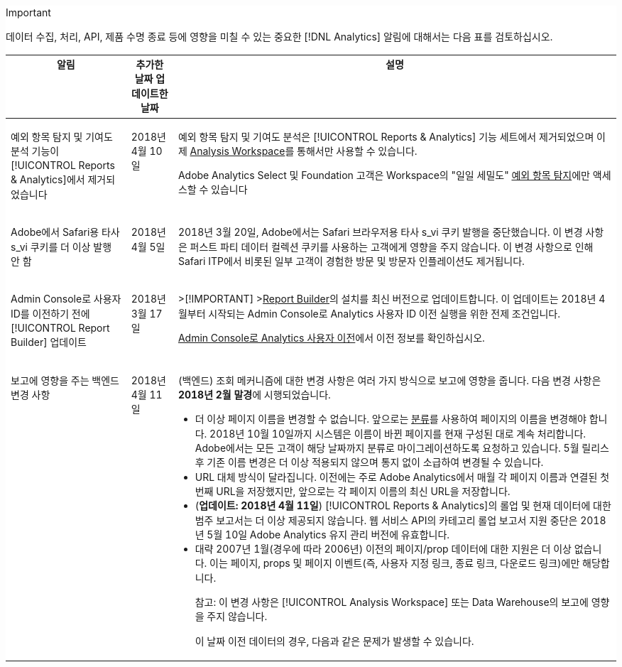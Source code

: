 >[!IMPORTANT]
>
>데이터 수집, 처리, API, 제품 수명 종료 등에 영향을 미칠 수 있는 중요한 [!DNL Analytics] 알림에 대해서는 다음 표를 검토하십시오.

<table id="table_E08D11345DD64677B46629651A0FFDBF"> 
 <thead> 
  <tr> 
   <th colname="col1" class="entry"> 알림 </th> 
   <th colname="col02" class="entry"> 추가한 날짜 업데이트한 날짜 </th> 
   <th colname="col2" class="entry"> 설명 </th> 
  </tr> 
 </thead>
 <tbody> 
  <tr> 
   <td colname="col1"> <p>예외 항목 탐지 및 기여도 분석 기능이 [!UICONTROL Reports &amp; Analytics]에서 제거되었습니다 </p> </td> 
   <td colname="col02"> <p>2018년 4월 10일 </p> </td> 
   <td colname="col2"> <p>예외 항목 탐지 및 기여도 분석은 [!UICONTROL Reports &amp; Analytics] 기능 세트에서 제거되었으며 이제 <a href="https://marketing.adobe.com/resources/help/en_US/analytics/analysis-workspace/virtual-analyst.html" format="html" scope="external">Analysis Workspace</a>를 통해서만 사용할 수 있습니다. </p> <p>Adobe Analytics Select 및 Foundation 고객은 Workspace의 "일일 세밀도" <a href="https://marketing.adobe.com/resources/help/en_US/analytics/analysis-workspace/anomaly_detection.html" format="html" scope="external">예외 항목 탐지</a>에만 액세스할 수 있습니다 </p> </td> 
  </tr> 
  <tr> 
   <td colname="col1"> <p>Adobe에서 Safari용 타사 <span class="filepath">s_vi</span> 쿠키를 더 이상 발행 안 함 </p> </td> 
   <td colname="col02"> <p>2018년 4월 5일 </p> </td> 
   <td colname="col2"> <p> 2018년 3월 20일, Adobe에서는 Safari 브라우저용 타사 <span class="filepath">s_vi</span> 쿠키 발행을 중단했습니다. 이 변경 사항은 퍼스트 파티 데이터 컬렉션 쿠키를 사용하는 고객에게 영향을 주지 않습니다. 이 변경 사항으로 인해 Safari ITP에서 비롯된 일부 고객이 경험한 방문 및 방문자 인플레이션도 제거됩니다. </p> </td> 
  </tr> 
  <tr> 
   <td colname="col1"> <p>Admin Console로 사용자 ID를 이전하기 전에 [!UICONTROL Report Builder] 업데이트 </p> </td> 
   <td colname="col02"> <p>2018년 3월 17일 </p> </td> 
   <td colname="col2"> <p> 
   &gt;[!IMPORTANT]
   &gt;<a href="https://marketing.adobe.com/resources/help/en_US/arb/t_install_arb.html" format="html" scope="external">Report Builder</a>의 설치를 최신 버전으로 업데이트합니다. 이 업데이트는 2018년 4월부터 시작되는 Admin Console로 Analytics 사용자 ID 이전 실행을 위한 전제 조건입니다. </p> </p> <p><a href="https://marketing.adobe.com/resources/help/en_US/experience-cloud/admin-console/analytics-migration/" format="https" scope="external">Admin Console로 Analytics 사용자 이전</a>에서 이전 정보를 확인하십시오.
   </td> 
  </tr> 
  <tr> 
   <td colname="col1"> <p>보고에 영향을 주는 백엔드 변경 사항 </p> </td> 
   <td colname="col02"> <p>2018년 4월 11일 </p> </td> 
   <td colname="col2"> <p>(백엔드) 조회 메커니즘에 대한 변경 사항은 여러 가지 방식으로 보고에 영향을 줍니다. 다음 변경 사항은 <b>2018년 2월 말경</b>에 시행되었습니다. </p> 
    <ul id="ul_7515E2E79FD94B8F8DFF4C2DBB9E6A84"> 
     <li id="li_F37C29245E064716AE2F3AC9C20A77BC"> 더 이상 페이지 이름을 변경할 수 없습니다. 앞으로는 <a href="https://marketing.adobe.com/resources/help/en_US/reference/classifications.html" format="html" scope="external">분류</a>를 사용하여 페이지의 이름을 변경해야 합니다. 2018년 10월 10일까지 시스템은 이름이 바뀐 페이지를 현재 구성된 대로 계속 처리합니다. Adobe에서는 모든 고객이 해당 날짜까지 분류로 마이그레이션하도록 요청하고 있습니다. 5월 릴리스 후 기존 이름 변경은 더 이상 적용되지 않으며 통지 없이 소급하여 변경될 수 있습니다. </li> 
     <li id="li_14CAB45EC2F2490BB6C8A912C66BB77C"> URL 대체 방식이 달라집니다. 이전에는 주로 Adobe Analytics에서 매월 각 페이지 이름과 연결된 첫 번째 URL을 저장했지만, 앞으로는 각 페이지 이름의 최신 URL을 저장합니다. </li> 
     <li id="li_E46207F194134AEA86F5CB2C8F26C76C">(<b>업데이트: 2018년 4월 11일</b>) [!UICONTROL Reports &amp; Analytics]의 롤업 및 현재 데이터에 대한 범주 보고서는 더 이상 제공되지 않습니다. 웹 서비스 API의 카테고리 롤업 보고서 지원 중단은 2018년 5월 10일 Adobe Analytics 유지 관리 버전에 유효합니다. </li> 
     <li id="li_C699A0328CFD4AC4839C481710FE29AA"> 대략 2007년 1월(경우에 따라 2006년) 이전의 페이지/prop 데이터에 대한 지원은 더 이상 없습니다. 이는 페이지, props 및 페이지 이벤트(즉, 사용자 지정 링크, 종료 링크, 다운로드 링크)에만 해당합니다. <p>참고: 이 변경 사항은 [!UICONTROL Analysis Workspace] 또는 Data Warehouse의 보고에 영향을 주지 않습니다. </p> <p>이 날짜 이전 데이터의 경우, 다음과 같은 문제가 발생할 수 있습니다. </p> 
      <ul id="ul_7CC6A7455BAF4ADCB7A626F2BB8A45B6"> 